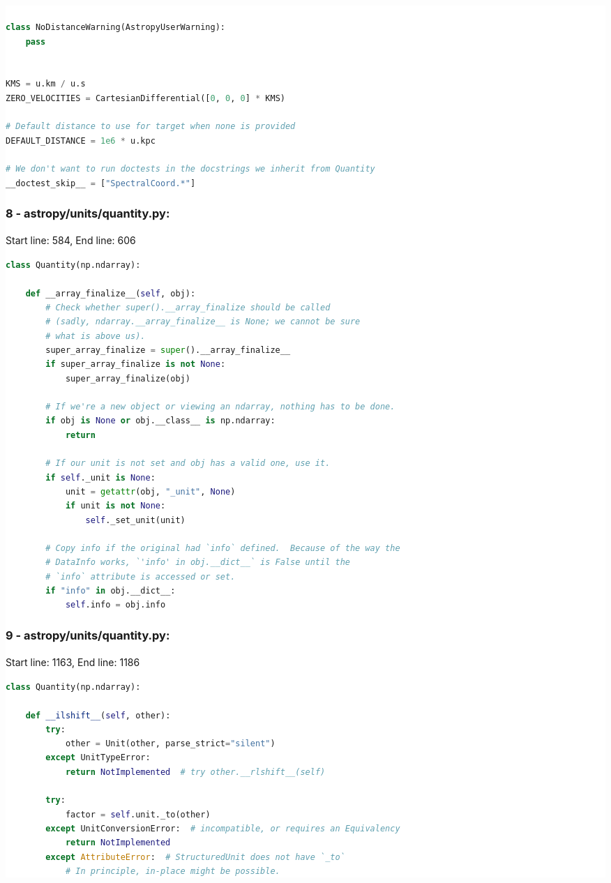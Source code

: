 ```python

class NoDistanceWarning(AstropyUserWarning):
    pass


KMS = u.km / u.s
ZERO_VELOCITIES = CartesianDifferential([0, 0, 0] * KMS)

# Default distance to use for target when none is provided
DEFAULT_DISTANCE = 1e6 * u.kpc

# We don't want to run doctests in the docstrings we inherit from Quantity
__doctest_skip__ = ["SpectralCoord.*"]
```
### 8 - astropy/units/quantity.py:

Start line: 584, End line: 606

```python
class Quantity(np.ndarray):

    def __array_finalize__(self, obj):
        # Check whether super().__array_finalize should be called
        # (sadly, ndarray.__array_finalize__ is None; we cannot be sure
        # what is above us).
        super_array_finalize = super().__array_finalize__
        if super_array_finalize is not None:
            super_array_finalize(obj)

        # If we're a new object or viewing an ndarray, nothing has to be done.
        if obj is None or obj.__class__ is np.ndarray:
            return

        # If our unit is not set and obj has a valid one, use it.
        if self._unit is None:
            unit = getattr(obj, "_unit", None)
            if unit is not None:
                self._set_unit(unit)

        # Copy info if the original had `info` defined.  Because of the way the
        # DataInfo works, `'info' in obj.__dict__` is False until the
        # `info` attribute is accessed or set.
        if "info" in obj.__dict__:
            self.info = obj.info
```
### 9 - astropy/units/quantity.py:

Start line: 1163, End line: 1186

```python
class Quantity(np.ndarray):

    def __ilshift__(self, other):
        try:
            other = Unit(other, parse_strict="silent")
        except UnitTypeError:
            return NotImplemented  # try other.__rlshift__(self)

        try:
            factor = self.unit._to(other)
        except UnitConversionError:  # incompatible, or requires an Equivalency
            return NotImplemented
        except AttributeError:  # StructuredUnit does not have `_to`
            # In principle, in-place might be possible.
```